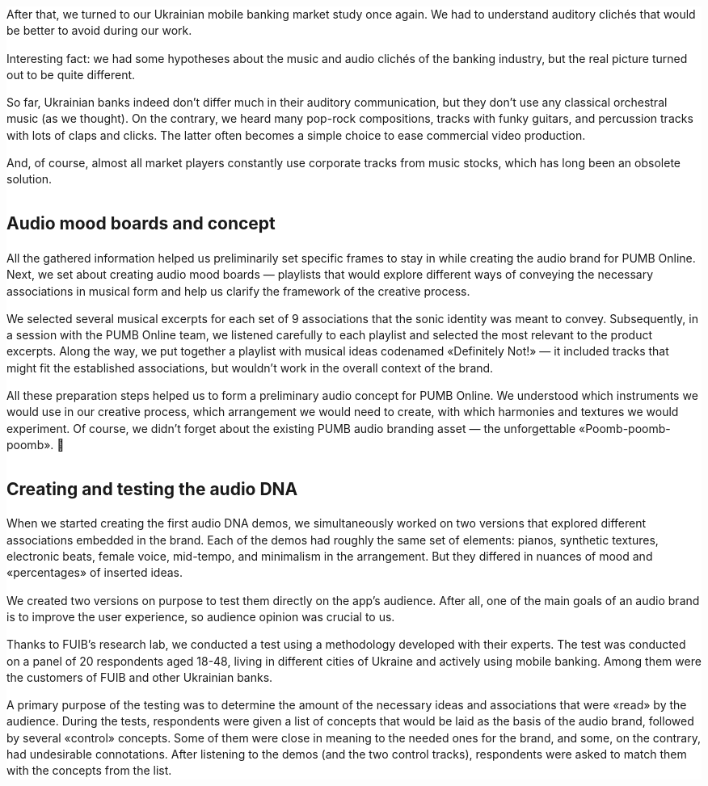 After that, we turned to our Ukrainian mobile banking market study once again. We had to understand auditory clichés that would be better to avoid during our work.

Interesting fact: we had some hypotheses about the music and audio clichés of the banking industry, but the real picture turned out to be quite different.

So far, Ukrainian banks indeed don’t differ much in their auditory communication, but they don’t use any classical orchestral music (as we thought). On the contrary, we heard many pop-rock compositions, tracks with funky guitars, and percussion tracks with lots of claps and clicks. The latter often becomes a simple choice to ease commercial video production.

And, of course, almost all market players constantly use corporate tracks from music stocks, which has long been an obsolete solution.

## Audio mood boards and concept

All the gathered information helped us preliminarily set specific frames to stay in while creating the audio brand for PUMB Online. Next, we set about creating audio mood boards — playlists that would explore different ways of conveying the necessary associations in musical form and help us clarify the framework of the creative process.

We selected several musical excerpts for each set of 9 associations that the sonic identity was meant to convey. Subsequently, in a session with the PUMB Online team, we listened carefully to each playlist and selected the most relevant to the product excerpts. Along the way, we put together a playlist with musical ideas codenamed «Definitely Not!» — it included tracks that might fit the established associations, but wouldn’t work in the overall context of the brand.

All these preparation steps helped us to form a preliminary audio concept for PUMB Online. We understood which instruments we would use in our creative process, which arrangement we would need to create, with which harmonies and textures we would experiment. Of course, we didn’t forget about the existing PUMB audio branding asset — the unforgettable «Poomb-poomb-poomb». 🙂

## Creating and testing the audio DNA

When we started creating the first audio DNA demos, we simultaneously worked on two versions that explored different associations embedded in the brand. Each of the demos had roughly the same set of elements: pianos, synthetic textures, electronic beats, female voice, mid-tempo, and minimalism in the arrangement. But they differed in nuances of mood and «percentages» of inserted ideas.

We created two versions on purpose to test them directly on the app’s audience. After all, one of the main goals of an audio brand is to improve the user experience, so audience opinion was crucial to us.

Thanks to FUIB’s research lab, we conducted a test using a methodology developed with their experts. The test was conducted on a panel of 20 respondents aged 18-48, living in different cities of Ukraine and actively using mobile banking. Among them were the customers of FUIB and other Ukrainian banks.

A primary purpose of the testing was to determine the amount of the necessary ideas and associations that were «read» by the audience. During the tests, respondents were given a list of concepts that would be laid as the basis of the audio brand, followed by several «control» concepts. Some of them were close in meaning to the needed ones for the brand, and some, on the contrary, had undesirable connotations. After listening to the demos (and the two control tracks), respondents were asked to match them with the concepts from the list.

